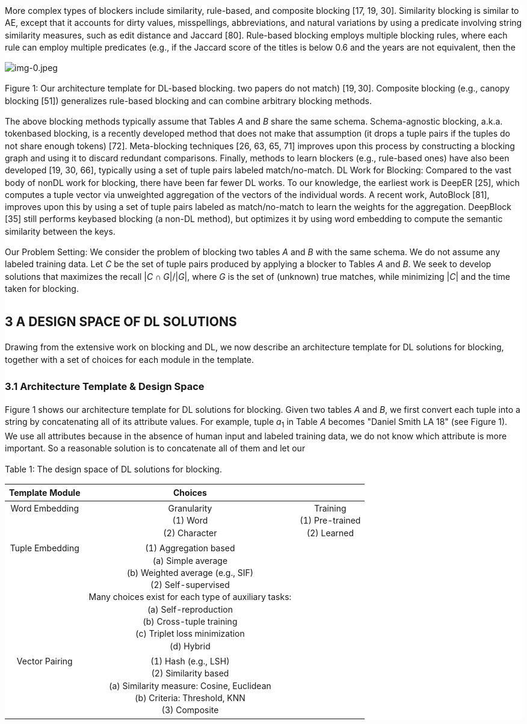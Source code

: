 More complex types of blockers include similarity, rule-based, and composite blocking [17, 19, 30]. Similarity blocking is similar to AE, except that it accounts for dirty values, misspellings, abbreviations, and natural variations by using a predicate involving string similarity measures, such as edit distance and Jaccard [80]. Rule-based blocking employs multiple blocking rules, where each rule can employ multiple predicates (e.g., if the Jaccard score of the titles is below 0.6 and the years are not equivalent, then the

![img-0.jpeg](img-0.jpeg)

Figure 1: Our architecture template for DL-based blocking.
two papers do not match) $[19,30]$. Composite blocking (e.g., canopy blocking [51]) generalizes rule-based blocking and can combine arbitrary blocking methods.

The above blocking methods typically assume that Tables $A$ and $B$ share the same schema. Schema-agnostic blocking, a.k.a. tokenbased blocking, is a recently developed method that does not make that assumption (it drops a tuple pairs if the tuples do not share enough tokens) [72]. Meta-blocking techniques [26, 63, 65, 71] improves upon this process by constructing a blocking graph and using it to discard redundant comparisons. Finally, methods to learn blockers (e.g., rule-based ones) have also been developed [19, 30, 66], typically using a set of tuple pairs labeled match/no-match.
DL Work for Blocking: Compared to the vast body of nonDL work for blocking, there have been far fewer DL works. To our knowledge, the earliest work is DeepER [25], which computes a tuple vector via unweighted aggregation of the vectors of the individual words. A recent work, AutoBlock [81], improves upon this by using a set of tuple pairs labeled as match/no-match to learn the weights for the aggregation. DeepBlock [35] still performs keybased blocking (a non-DL method), but optimizes it by using word embedding to compute the semantic similarity between the keys.

Our Problem Setting: We consider the problem of blocking two tables $A$ and $B$ with the same schema. We do not assume any labeled training data. Let $C$ be the set of tuple pairs produced by applying a blocker to Tables $A$ and $B$. We seek to develop solutions that maximizes the recall $|C \cap G| /|G|$, where $G$ is the set of (unknown) true matches, while minimizing $|C|$ and the time taken for blocking.

## 3 A DESIGN SPACE OF DL SOLUTIONS

Drawing from the extensive work on blocking and DL, we now describe an architecture template for DL solutions for blocking, together with a set of choices for each module in the template.

### 3.1 Architecture Template \& Design Space

Figure 1 shows our architecture template for DL solutions for blocking. Given two tables $A$ and $B$, we first convert each tuple into a string by concatenating all of its attribute values. For example, tuple $a_{1}$ in Table $A$ becomes "Daniel Smith LA 18" (see Figure 1). We use all attributes because in the absence of human input and labeled training data, we do not know which attribute is more important. So a reasonable solution is to concatenate all of them and let our

Table 1: The design space of DL solutions for blocking.

| Template Module | Choices |  |
| :--: | :--: | :--: |
| Word Embedding | Granularity <br> (1) Word <br> (2) Character | Training <br> (1) Pre-trained <br> (2) Learned |
| Tuple Embedding | (1) Aggregation based <br> (a) Simple average <br> (b) Weighted average (e.g., SIF) <br> (2) Self-supervised <br> Many choices exist for each type of auxiliary tasks: <br> (a) Self-reproduction <br> (b) Cross-tuple training <br> (c) Triplet loss minimization <br> (d) Hybrid |  |
| Vector Pairing | (1) Hash (e.g., LSH) <br> (2) Similarity based <br> (a) Similarity measure: Cosine, Euclidean <br> (b) Criteria: Threshold, KNN <br> (3) Composite |  |


[^0]:    This work is licensed under the Creative Commons BY-NC-ND 4.0 International License. Visit https://creativecommons.org/licenses/by-nc-nd/4.0/ to view a copy of this license. For any use beyond those covered by this license, obtain permission by emailing info@vldb.org. Copyright is held by the owner/author(s). Publication rights licensed to the VLDB Endowment.